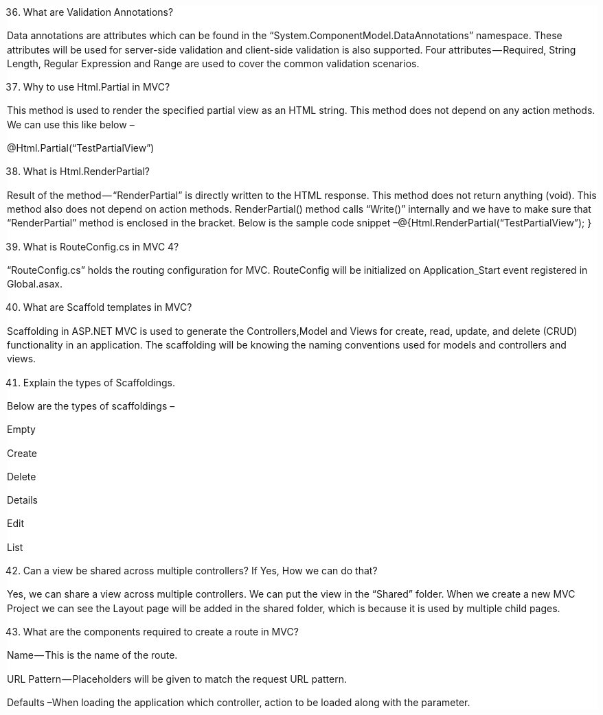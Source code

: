 36) What are Validation Annotations?

Data annotations are attributes which can be found in the “System.ComponentModel.DataAnnotations” namespace. These attributes will be used for server-side validation and client-side validation is also supported. Four attributes — Required, String Length, Regular Expression and Range are used to cover the common validation scenarios.

37) Why to use Html.Partial in MVC?

This method is used to render the specified partial view as an HTML string. This method does not depend on any action methods. We can use this like below –

@Html.Partial(“TestPartialView”)

38) What is Html.RenderPartial?

Result of the method — “RenderPartial” is directly written to the HTML response. This method does not return anything (void). This method also does not depend on action methods. RenderPartial() method calls “Write()” internally and we have to make sure that “RenderPartial” method is enclosed in the bracket. Below is the sample code snippet –@{Html.RenderPartial(“TestPartialView”); }

39) What is RouteConfig.cs in MVC 4?

“RouteConfig.cs” holds the routing configuration for MVC. RouteConfig will be initialized on Application_Start event registered in Global.asax.

40) What are Scaffold templates in MVC?

Scaffolding in ASP.NET MVC is used to generate the Controllers,Model and Views for create, read, update, and delete (CRUD) functionality in an application. The scaffolding will be knowing the naming conventions used for models and controllers and views.

41) Explain the types of Scaffoldings.

Below are the types of scaffoldings –

Empty

Create

Delete

Details

Edit

List

42) Can a view be shared across multiple controllers? If Yes, How we can do that?

Yes, we can share a view across multiple controllers. We can put the view in the “Shared” folder. When we create a new MVC Project we can see the Layout page will be added in the shared folder, which is because it is used by multiple child pages.

43) What are the components required to create a route in MVC?

Name — This is the name of the route.

URL Pattern — Placeholders will be given to match the request URL pattern.

Defaults –When loading the application which controller, action to be loaded along with the parameter.
